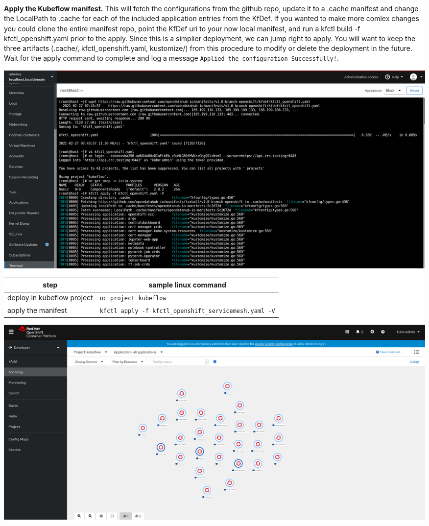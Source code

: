 **Apply the Kubeflow manifest.**  This will fetch the configurations from the github repo, update it to a .cache manifest and change the LocalPath to .cache for each of the included application entries from the KfDef. If you wanted to make more comlex changes you could clone the entire manifest repo, point the KfDef uri to your now local manifest, and run a kfctl build -f kfctl_openshift.yaml prior to the apply. Since this is a simplier deployment, we can jump right to apply. You will want to keep the three artifacts (.cache/, kfctl_openshift.yaml, kustomize/) from this procedure to modify or delete the deployment in the future. Wait for the apply command to complete and log a message `Applied the configuration Successfully!`.

![image](images/kfctl-apply.png)

|step|sample linux command|
|-|-|
|deploy in kubeflow project|`oc project kubeflow`|
|apply the manifest|`kfctl apply -f kfctl_openshift_servicemesh.yaml -V`|

![image](images/kfctl-progress.png)
